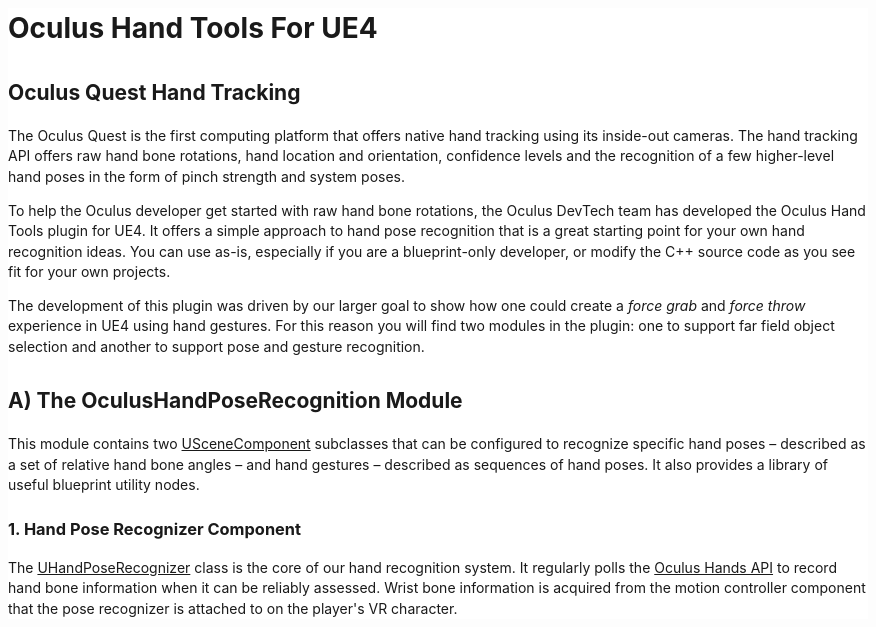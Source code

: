 # Oculus Hand Tools For UE4

## Oculus Quest Hand Tracking

The Oculus Quest is the first computing platform that offers native hand
tracking using its inside-out cameras.  The hand tracking API offers raw hand
bone rotations, hand location and orientation, confidence levels and the
recognition of a few higher-level hand poses in the form of pinch strength
and system poses.

To help the Oculus developer get started with raw hand bone rotations, the
Oculus DevTech team has developed the Oculus Hand Tools plugin for UE4.  It 
offers a simple approach to hand pose recognition that is a great starting
point for your own hand recognition ideas.  You can use as-is, especially
if you are a blueprint-only developer, or modify the C++ source code as you
see fit for your own projects.

The development of this plugin was driven by our larger goal to show how one
could create a *force grab* and *force throw* experience in UE4 using hand
gestures.  For this reason you will find two modules in the plugin: one to
support far field object selection and another to support pose and gesture
recognition.

## A) The OculusHandPoseRecognition Module

This module contains two
[USceneComponent](https://docs.unrealengine.com/en-US/API/Runtime/Engine/Components/USceneComponent/index.html)
subclasses that can be configured to recognize specific hand poses
&ndash; described as a set of relative hand bone angles &ndash; and hand
gestures &ndash; described as sequences of hand poses.  It also provides
a library of useful blueprint utility nodes.

### 1. Hand Pose Recognizer Component

The
[UHandPoseRecognizer](../Source/OculusHandPoseRecognition/Public/HandPoseRecognizer.h)
class is the core of our hand recognition system.  It regularly polls the
[Oculus Hands API](../../../../../Engine/Plugins/Runtime/Oculus/OculusVR/Source/OculusInput/Public/OculusInputFunctionLibrary.h)
to record hand bone information when it can be reliably assessed.  Wrist bone
information is acquired from the motion controller component that the
pose recognizer is attached to on the player's VR character.
